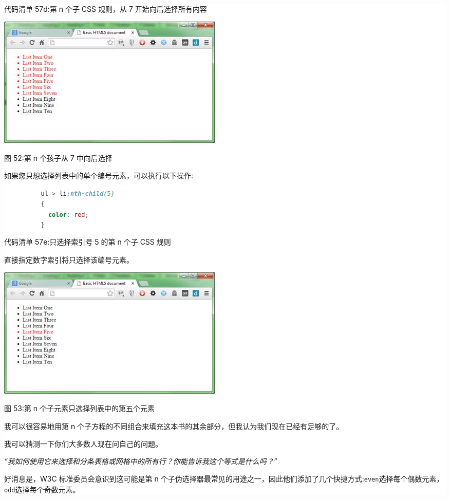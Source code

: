 代码清单 57d:第 n 个子 CSS 规则，从 7 开始向后选择所有内容

![](img/image053.jpg)

图 52:第 n 个孩子从 7 中向后选择

如果您只想选择列表中的单个编号元素，可以执行以下操作:

```css
          ul > li:nth-child(5)
          {
            color: red;
          }

```

代码清单 57e:只选择索引号 5 的第 n 个子 CSS 规则

直接指定数字索引将只选择该编号元素。

![](img/image054.jpg)

图 53:第 n 个子元素只选择列表中的第五个元素

我可以很容易地用第 n 个子方程的不同组合来填充这本书的其余部分，但我认为我们现在已经有足够的了。

我可以猜测一下你们大多数人现在问自己的问题。

*“我如何使用它来选择和分条表格或网格中的所有行？你能告诉我这个等式是什么吗？”*

好消息是，W3C 标准委员会意识到这可能是第 n 个子伪选择器最常见的用途之一，因此他们添加了几个快捷方式:`even`选择每个偶数元素，`odd`选择每个奇数元素。

